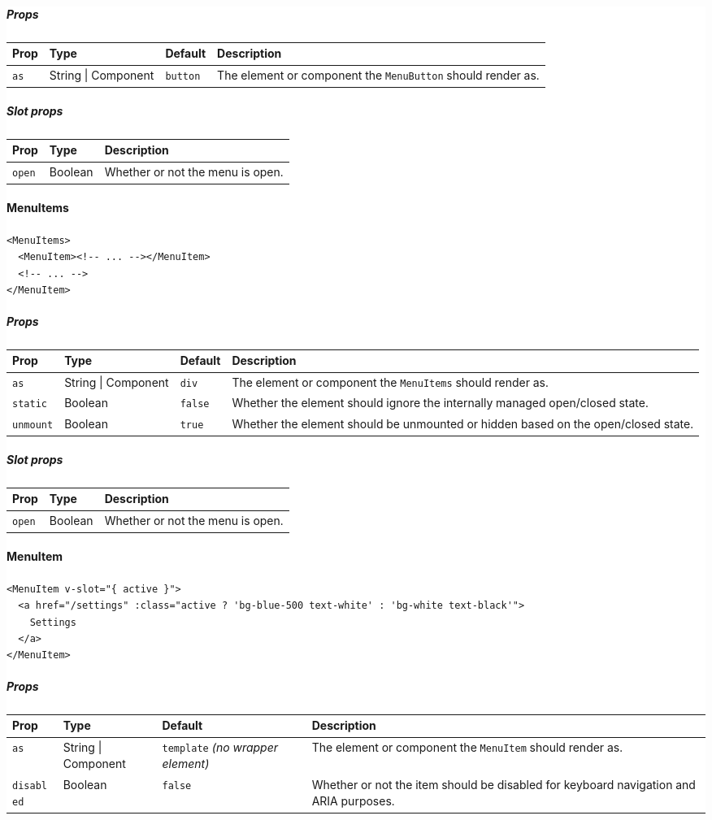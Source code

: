 ##### Props

| Prop | Type                | Default  | Description                                                 |
| :--- | :------------------ | :------- | :---------------------------------------------------------- |
| `as` | String \| Component | `button` | The element or component the `MenuButton` should render as. |

##### Slot props

| Prop   | Type    | Description                      |
| :----- | :------ | :------------------------------- |
| `open` | Boolean | Whether or not the menu is open. |

#### MenuItems

```vue
<MenuItems>
  <MenuItem><!-- ... --></MenuItem>
  <!-- ... -->
</MenuItem>
```

##### Props

| Prop      | Type                | Default | Description                                                                       |
| :-------- | :------------------ | :------ | :-------------------------------------------------------------------------------- |
| `as`      | String \| Component | `div`   | The element or component the `MenuItems` should render as.                        |
| `static`  | Boolean             | `false` | Whether the element should ignore the internally managed open/closed state.       |
| `unmount` | Boolean             | `true`  | Whether the element should be unmounted or hidden based on the open/closed state. |

##### Slot props

| Prop   | Type    | Description                      |
| :----- | :------ | :------------------------------- |
| `open` | Boolean | Whether or not the menu is open. |

#### MenuItem

```vue
<MenuItem v-slot="{ active }">
  <a href="/settings" :class="active ? 'bg-blue-500 text-white' : 'bg-white text-black'">
    Settings
  </a>
</MenuItem>
```

##### Props

| Prop       | Type                | Default                           | Description                                                                           |
| :--------- | :------------------ | :-------------------------------- | :------------------------------------------------------------------------------------ |
| `as`       | String \| Component | `template` _(no wrapper element)_ | The element or component the `MenuItem` should render as.                             |
| `disabled` | Boolean             | `false`                           | Whether or not the item should be disabled for keyboard navigation and ARIA purposes. |
